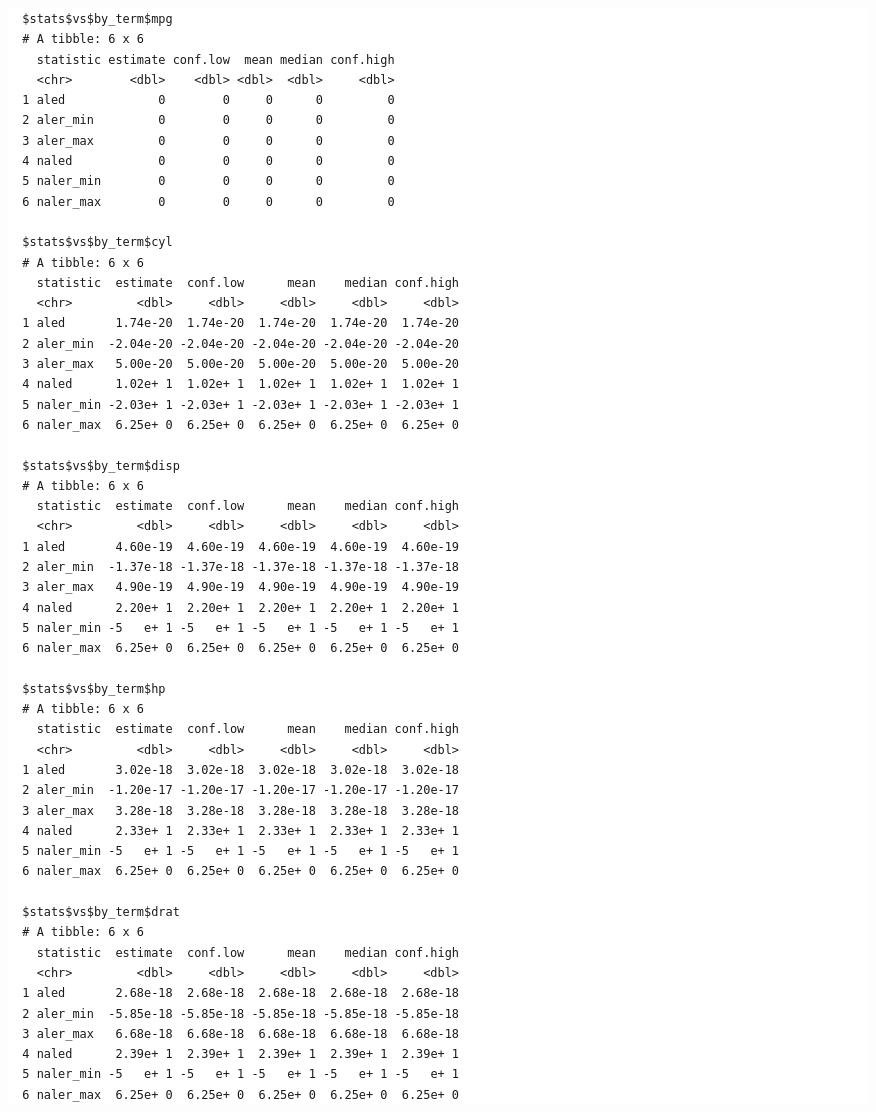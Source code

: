      $stats$vs$by_term$mpg
      # A tibble: 6 x 6
        statistic estimate conf.low  mean median conf.high
        <chr>        <dbl>    <dbl> <dbl>  <dbl>     <dbl>
      1 aled             0        0     0      0         0
      2 aler_min         0        0     0      0         0
      3 aler_max         0        0     0      0         0
      4 naled            0        0     0      0         0
      5 naler_min        0        0     0      0         0
      6 naler_max        0        0     0      0         0
      
      $stats$vs$by_term$cyl
      # A tibble: 6 x 6
        statistic  estimate  conf.low      mean    median conf.high
        <chr>         <dbl>     <dbl>     <dbl>     <dbl>     <dbl>
      1 aled       1.74e-20  1.74e-20  1.74e-20  1.74e-20  1.74e-20
      2 aler_min  -2.04e-20 -2.04e-20 -2.04e-20 -2.04e-20 -2.04e-20
      3 aler_max   5.00e-20  5.00e-20  5.00e-20  5.00e-20  5.00e-20
      4 naled      1.02e+ 1  1.02e+ 1  1.02e+ 1  1.02e+ 1  1.02e+ 1
      5 naler_min -2.03e+ 1 -2.03e+ 1 -2.03e+ 1 -2.03e+ 1 -2.03e+ 1
      6 naler_max  6.25e+ 0  6.25e+ 0  6.25e+ 0  6.25e+ 0  6.25e+ 0
      
      $stats$vs$by_term$disp
      # A tibble: 6 x 6
        statistic  estimate  conf.low      mean    median conf.high
        <chr>         <dbl>     <dbl>     <dbl>     <dbl>     <dbl>
      1 aled       4.60e-19  4.60e-19  4.60e-19  4.60e-19  4.60e-19
      2 aler_min  -1.37e-18 -1.37e-18 -1.37e-18 -1.37e-18 -1.37e-18
      3 aler_max   4.90e-19  4.90e-19  4.90e-19  4.90e-19  4.90e-19
      4 naled      2.20e+ 1  2.20e+ 1  2.20e+ 1  2.20e+ 1  2.20e+ 1
      5 naler_min -5   e+ 1 -5   e+ 1 -5   e+ 1 -5   e+ 1 -5   e+ 1
      6 naler_max  6.25e+ 0  6.25e+ 0  6.25e+ 0  6.25e+ 0  6.25e+ 0
      
      $stats$vs$by_term$hp
      # A tibble: 6 x 6
        statistic  estimate  conf.low      mean    median conf.high
        <chr>         <dbl>     <dbl>     <dbl>     <dbl>     <dbl>
      1 aled       3.02e-18  3.02e-18  3.02e-18  3.02e-18  3.02e-18
      2 aler_min  -1.20e-17 -1.20e-17 -1.20e-17 -1.20e-17 -1.20e-17
      3 aler_max   3.28e-18  3.28e-18  3.28e-18  3.28e-18  3.28e-18
      4 naled      2.33e+ 1  2.33e+ 1  2.33e+ 1  2.33e+ 1  2.33e+ 1
      5 naler_min -5   e+ 1 -5   e+ 1 -5   e+ 1 -5   e+ 1 -5   e+ 1
      6 naler_max  6.25e+ 0  6.25e+ 0  6.25e+ 0  6.25e+ 0  6.25e+ 0
      
      $stats$vs$by_term$drat
      # A tibble: 6 x 6
        statistic  estimate  conf.low      mean    median conf.high
        <chr>         <dbl>     <dbl>     <dbl>     <dbl>     <dbl>
      1 aled       2.68e-18  2.68e-18  2.68e-18  2.68e-18  2.68e-18
      2 aler_min  -5.85e-18 -5.85e-18 -5.85e-18 -5.85e-18 -5.85e-18
      3 aler_max   6.68e-18  6.68e-18  6.68e-18  6.68e-18  6.68e-18
      4 naled      2.39e+ 1  2.39e+ 1  2.39e+ 1  2.39e+ 1  2.39e+ 1
      5 naler_min -5   e+ 1 -5   e+ 1 -5   e+ 1 -5   e+ 1 -5   e+ 1
      6 naler_max  6.25e+ 0  6.25e+ 0  6.25e+ 0  6.25e+ 0  6.25e+ 0
      